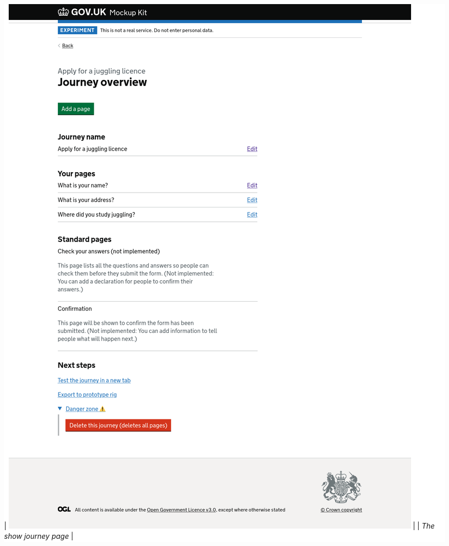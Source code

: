 | ![The show journey page](screenshots/mvp-journey-show.png) |
| _The show journey page_                                    |

